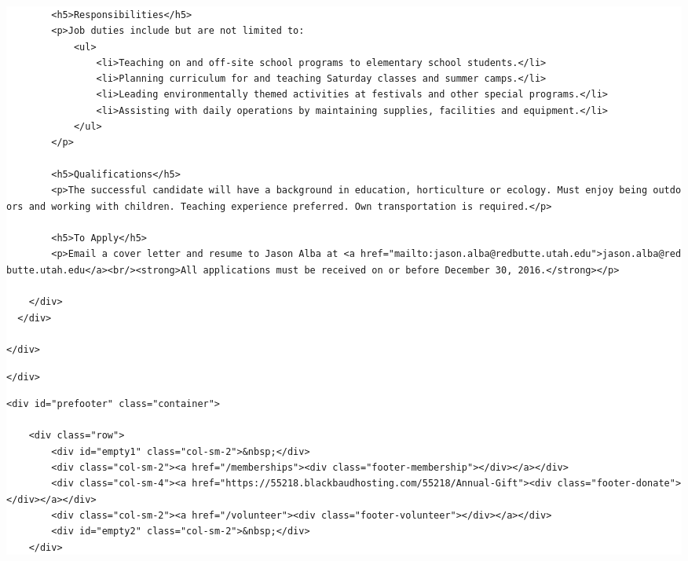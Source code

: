 			<h5>Responsibilities</h5>
			<p>Job duties include but are not limited to:
				<ul>
					<li>Teaching on and off-site school programs to elementary school students.</li>
					<li>Planning curriculum for and teaching Saturday classes and summer camps.</li>
					<li>Leading environmentally themed activities at festivals and other special programs.</li>
				 	<li>Assisting with daily operations by maintaining supplies, facilities and equipment.</li>
				</ul>
			</p>

			<h5>Qualifications</h5>
			<p>The successful candidate will have a background in education, horticulture or ecology. Must enjoy being outdoors and working with children. Teaching experience preferred. Own transportation is required.</p>

			<h5>To Apply</h5>
			<p>Email a cover letter and resume to Jason Alba at <a href="mailto:jason.alba@redbutte.utah.edu">jason.alba@redbutte.utah.edu</a><br/><strong>All applications must be received on or before December 30, 2016.</strong></p>

		</div>
	  </div>

	</div>




</div>

</div>
</div>

    </div>
  </div>
</div>



<script>
  (function(i,s,o,g,r,a,m){i['GoogleAnalyticsObject']=r;i[r]=i[r]||function(){
  (i[r].q=i[r].q||[]).push(arguments)},i[r].l=1*new Date();a=s.createElement(o),
  m=s.getElementsByTagName(o)[0];a.async=1;a.src=g;m.parentNode.insertBefore(a,m)
  })(window,document,'script','https://www.google-analytics.com/analytics.js','ga');

  ga('create', 'UA-252478-3', 'auto');
  ga('send', 'pageview');

</script>

</body>


<div id="prefooterbg">
	
	<div id="prefooter" class="container">
	
		<div class="row">
			<div id="empty1" class="col-sm-2">&nbsp;</div>
			<div class="col-sm-2"><a href="/memberships"><div class="footer-membership"></div></a></div>
			<div class="col-sm-4"><a href="https://55218.blackbaudhosting.com/55218/Annual-Gift"><div class="footer-donate"></div></a></div>
			<div class="col-sm-2"><a href="/volunteer"><div class="footer-volunteer"></div></a></div>
			<div id="empty2" class="col-sm-2">&nbsp;</div>
		</div>
		